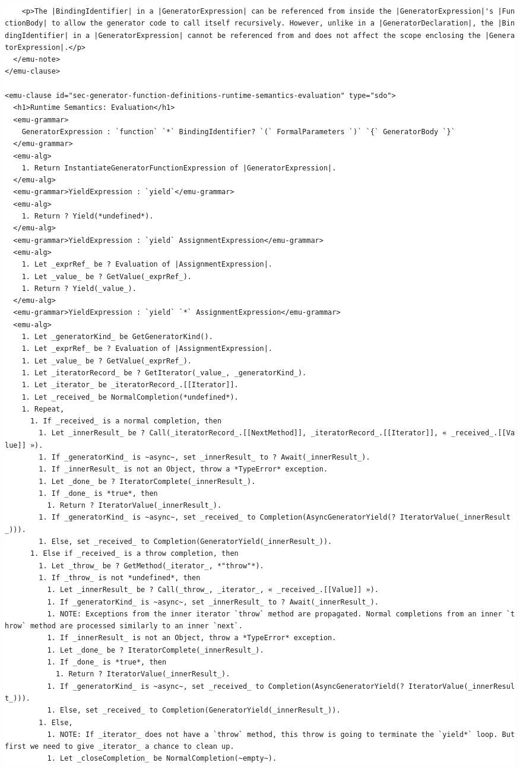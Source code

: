         <p>The |BindingIdentifier| in a |GeneratorExpression| can be referenced from inside the |GeneratorExpression|'s |FunctionBody| to allow the generator code to call itself recursively. However, unlike in a |GeneratorDeclaration|, the |BindingIdentifier| in a |GeneratorExpression| cannot be referenced from and does not affect the scope enclosing the |GeneratorExpression|.</p>
      </emu-note>
    </emu-clause>

    <emu-clause id="sec-generator-function-definitions-runtime-semantics-evaluation" type="sdo">
      <h1>Runtime Semantics: Evaluation</h1>
      <emu-grammar>
        GeneratorExpression : `function` `*` BindingIdentifier? `(` FormalParameters `)` `{` GeneratorBody `}`
      </emu-grammar>
      <emu-alg>
        1. Return InstantiateGeneratorFunctionExpression of |GeneratorExpression|.
      </emu-alg>
      <emu-grammar>YieldExpression : `yield`</emu-grammar>
      <emu-alg>
        1. Return ? Yield(*undefined*).
      </emu-alg>
      <emu-grammar>YieldExpression : `yield` AssignmentExpression</emu-grammar>
      <emu-alg>
        1. Let _exprRef_ be ? Evaluation of |AssignmentExpression|.
        1. Let _value_ be ? GetValue(_exprRef_).
        1. Return ? Yield(_value_).
      </emu-alg>
      <emu-grammar>YieldExpression : `yield` `*` AssignmentExpression</emu-grammar>
      <emu-alg>
        1. Let _generatorKind_ be GetGeneratorKind().
        1. Let _exprRef_ be ? Evaluation of |AssignmentExpression|.
        1. Let _value_ be ? GetValue(_exprRef_).
        1. Let _iteratorRecord_ be ? GetIterator(_value_, _generatorKind_).
        1. Let _iterator_ be _iteratorRecord_.[[Iterator]].
        1. Let _received_ be NormalCompletion(*undefined*).
        1. Repeat,
          1. If _received_ is a normal completion, then
            1. Let _innerResult_ be ? Call(_iteratorRecord_.[[NextMethod]], _iteratorRecord_.[[Iterator]], « _received_.[[Value]] »).
            1. If _generatorKind_ is ~async~, set _innerResult_ to ? Await(_innerResult_).
            1. If _innerResult_ is not an Object, throw a *TypeError* exception.
            1. Let _done_ be ? IteratorComplete(_innerResult_).
            1. If _done_ is *true*, then
              1. Return ? IteratorValue(_innerResult_).
            1. If _generatorKind_ is ~async~, set _received_ to Completion(AsyncGeneratorYield(? IteratorValue(_innerResult_))).
            1. Else, set _received_ to Completion(GeneratorYield(_innerResult_)).
          1. Else if _received_ is a throw completion, then
            1. Let _throw_ be ? GetMethod(_iterator_, *"throw"*).
            1. If _throw_ is not *undefined*, then
              1. Let _innerResult_ be ? Call(_throw_, _iterator_, « _received_.[[Value]] »).
              1. If _generatorKind_ is ~async~, set _innerResult_ to ? Await(_innerResult_).
              1. NOTE: Exceptions from the inner iterator `throw` method are propagated. Normal completions from an inner `throw` method are processed similarly to an inner `next`.
              1. If _innerResult_ is not an Object, throw a *TypeError* exception.
              1. Let _done_ be ? IteratorComplete(_innerResult_).
              1. If _done_ is *true*, then
                1. Return ? IteratorValue(_innerResult_).
              1. If _generatorKind_ is ~async~, set _received_ to Completion(AsyncGeneratorYield(? IteratorValue(_innerResult_))).
              1. Else, set _received_ to Completion(GeneratorYield(_innerResult_)).
            1. Else,
              1. NOTE: If _iterator_ does not have a `throw` method, this throw is going to terminate the `yield*` loop. But first we need to give _iterator_ a chance to clean up.
              1. Let _closeCompletion_ be NormalCompletion(~empty~).